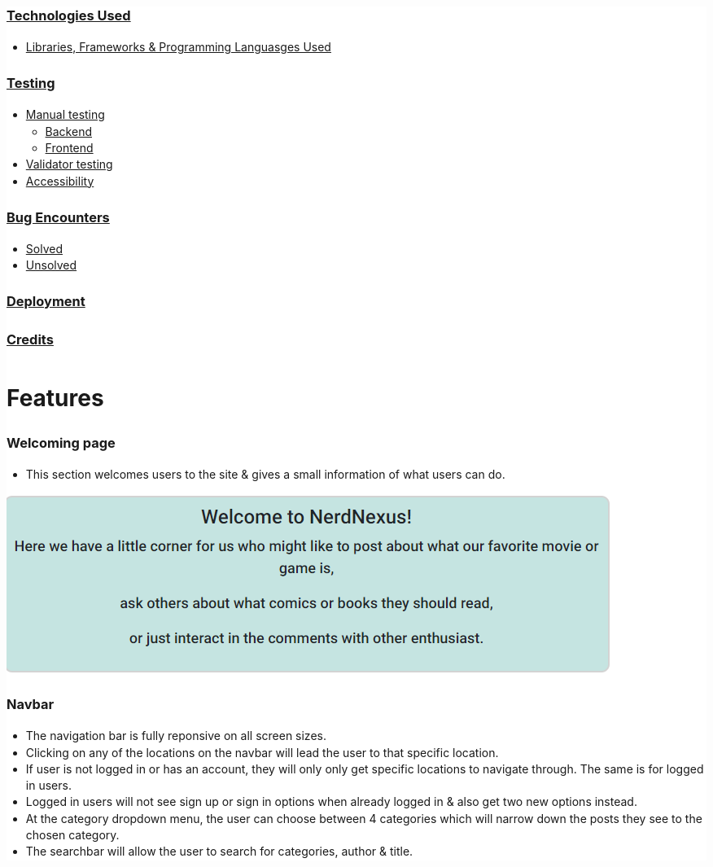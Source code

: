 ### [Technologies Used](#technologies-used-1)
- [Libraries, Frameworks & Programming Languasges Used](#libraries-frameworks--programming-languages-used)

### [Testing](#testing-1)
  - [Manual testing](#manual-testing)
    - [Backend](#backend)
    - [Frontend](#frontend)
  - [Validator testing](#validator-testing)
  - [Accessibility](#accessibility)


### [Bug Encounters](#bug-encounters-1)
  - [Solved](#solved)
  - [Unsolved](#unsolved)

### [Deployment](#deployment-1)


### [Credits](#credits-1)



# Features
### Welcoming page

- This section welcomes users to the site & gives a small information of what users can do.

![Welcome Text](media/features/welcome.png)


### Navbar

- The navigation bar is fully reponsive on all screen sizes.
- Clicking on any of the locations on the navbar will lead the user to that specific location.
- If user is not logged in or has an account, they will only only get specific locations to navigate through. The same is for logged in users.
- Logged in users will not see sign up or sign in options when already logged in & also get two new options instead.
- At the category dropdown menu, the user can choose between 4 categories which will narrow down the posts they see to the chosen category.
- The searchbar will allow the user to search for categories, author & title.
